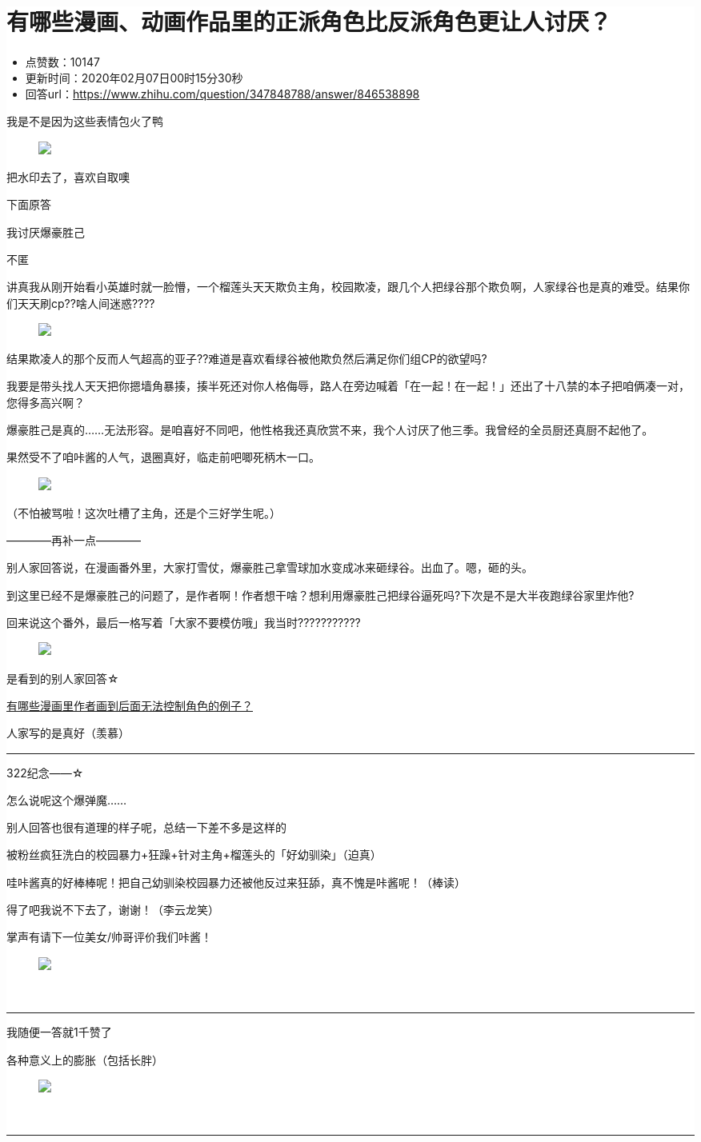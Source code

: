 # 有哪些漫画、动画作品里的正派角色比反派角色更让人讨厌？
- 点赞数：10147
- 更新时间：2020年02月07日00时15分30秒
- 回答url：https://www.zhihu.com/question/347848788/answer/846538898
<body>
 <p data-pid="17NDJg1F">我是不是因为这些表情包火了鸭</p>
 <figure data-size="normal">
  <img src="https://pica.zhimg.com/50/v2-3f30cc21216e4f03be0142c5a6de500f_720w.jpg?source=1940ef5c" data-rawwidth="690" data-rawheight="659" data-size="normal" data-original-token="v2-3f30cc21216e4f03be0142c5a6de500f" data-default-watermark-src="https://pic1.zhimg.com/50/v2-64e179f6a02314c9f5a78dda12b7fee2_720w.jpg?source=1940ef5c" class="origin_image zh-lightbox-thumb" width="690" data-original="https://picx.zhimg.com/v2-3f30cc21216e4f03be0142c5a6de500f_r.jpg?source=1940ef5c">
 </figure>
 <p data-pid="njphPJl5">把水印去了，喜欢自取噢</p>
 <p data-pid="nrNMS8X2">下面原答</p>
 <p data-pid="EifwZbNH">我讨厌爆豪胜己</p>
 <p data-pid="BR6jWx_T">不匿</p>
 <p data-pid="zS9itHcB">讲真我从刚开始看小英雄时就一脸懵，一个榴莲头天天欺负主角，校园欺凌，跟几个人把绿谷那个欺负啊，人家绿谷也是真的难受。结果你们天天刷cp??啥人间迷惑????</p>
 <figure data-size="normal">
  <img src="https://picx.zhimg.com/50/v2-f54f02aa3d1e312b357d1f48dc7f26d3_720w.jpg?source=1940ef5c" data-rawwidth="256" data-rawheight="268" data-size="normal" data-original-token="v2-f54f02aa3d1e312b357d1f48dc7f26d3" data-default-watermark-src="https://picx.zhimg.com/50/v2-733bfabe1cc7d806838697354cae8315_720w.jpg?source=1940ef5c" class="content_image" width="256">
 </figure>
 <p data-pid="0Pr7hjIg">结果欺凌人的那个反而人气超高的亚子??难道是喜欢看绿谷被他欺负然后满足你们组CP的欲望吗?</p>
 <p data-pid="1mCu4-2v">我要是带头找人天天把你摁墙角暴揍，揍半死还对你人格侮辱，路人在旁边喊着「在一起！在一起！」还出了十八禁的本子把咱俩凑一对，您得多高兴啊？</p>
 <p data-pid="Si8qggym">爆豪胜己是真的……无法形容。是咱喜好不同吧，他性格我还真欣赏不来，我个人讨厌了他三季。我曾经的全员厨还真厨不起他了。</p>
 <p data-pid="i3VpRO8d">果然受不了咱咔酱的人气，退圈真好，临走前吧唧死柄木一口。</p>
 <figure data-size="normal">
  <img src="https://pic1.zhimg.com/50/v2-37b2eeb41e28ba4a80927824d718bb7e_720w.jpg?source=1940ef5c" data-rawwidth="690" data-rawheight="690" data-size="normal" data-original-token="v2-37b2eeb41e28ba4a80927824d718bb7e" data-default-watermark-src="https://picx.zhimg.com/50/v2-42bd02f8c8af1e2274738e699e2a4db4_720w.jpg?source=1940ef5c" class="origin_image zh-lightbox-thumb" width="690" data-original="https://picx.zhimg.com/v2-37b2eeb41e28ba4a80927824d718bb7e_r.jpg?source=1940ef5c">
 </figure>
 <p data-pid="7LL5JSxD">（不怕被骂啦！这次吐槽了主角，还是个三好学生呢。）</p>
 <p data-pid="dLbMlvd1">————再补一点————</p>
 <p data-pid="VeXq2R22">别人家回答说，在漫画番外里，大家打雪仗，爆豪胜己拿雪球加水变成冰来砸绿谷。出血了。嗯，砸的头。</p>
 <p data-pid="Vnty0WR4">到这里已经不是爆豪胜己的问题了，是作者啊！作者想干啥？想利用爆豪胜己把绿谷逼死吗?下次是不是大半夜跑绿谷家里炸他?</p>
 <p data-pid="kLottx9e">回来说这个番外，最后一格写着「大家不要模仿哦」我当时???????????</p>
 <figure data-size="normal">
  <img src="https://pica.zhimg.com/50/v2-9a9f04c02c030572bd1a89956356774d_720w.jpg?source=1940ef5c" data-rawwidth="586" data-rawheight="551" data-size="normal" data-original-token="v2-9a9f04c02c030572bd1a89956356774d" data-default-watermark-src="https://picx.zhimg.com/50/v2-7c08dac9553fa9ba207c6153e21bc789_720w.jpg?source=1940ef5c" class="origin_image zh-lightbox-thumb" width="586" data-original="https://pica.zhimg.com/v2-9a9f04c02c030572bd1a89956356774d_r.jpg?source=1940ef5c">
 </figure>
 <p data-pid="y4zfS0A4">是看到的别人家回答☆</p><a data-draft-node="block" data-draft-type="link-card" href="https://www.zhihu.com/question/343280582/answer/826592857" data-image="https://pic2.zhimg.com/v2-23a4a27532946789b320365a93d19a1d_bh.jpg" data-image-width="1125" data-image-height="1634" class="internal">有哪些漫画里作者画到后面无法控制角色的例子？</a>
 <p data-pid="tJTI10cB">人家写的是真好（羡慕）</p>
 <hr>
 <p data-pid="iXBg7q_Z">322纪念——☆</p>
 <p data-pid="X6coP52o">怎么说呢这个爆弹魔……</p>
 <p data-pid="8gKsGp7n">别人回答也很有道理的样子呢，总结一下差不多是这样的</p>
 <p data-pid="Fhi8i6aG">被粉丝疯狂洗白的校园暴力+狂躁+针对主角+榴莲头的「好幼驯染」（迫真）</p>
 <p data-pid="qzfmH_--">哇咔酱真的好棒棒呢！把自己幼驯染校园暴力还被他反过来狂舔，真不愧是咔酱呢！（棒读）</p>
 <p data-pid="FQWARtID">得了吧我说不下去了，谢谢！（李云龙笑）</p>
 <p data-pid="plSyv5-h">掌声有请下一位美女/帅哥评价我们咔酱！</p>
 <figure data-size="normal">
  <img src="https://picx.zhimg.com/50/v2-9cd6c09e0f6680680dc899bf19030717_720w.jpg?source=1940ef5c" data-rawwidth="716" data-rawheight="734" data-size="normal" data-original-token="v2-9cd6c09e0f6680680dc899bf19030717" data-default-watermark-src="https://pica.zhimg.com/50/v2-b1921e093f60b342d6592243685ab314_720w.jpg?source=1940ef5c" class="origin_image zh-lightbox-thumb" width="716" data-original="https://picx.zhimg.com/v2-9cd6c09e0f6680680dc899bf19030717_r.jpg?source=1940ef5c">
 </figure>
 <p class="ztext-empty-paragraph"><br></p>
 <hr>
 <p data-pid="PfVzYi2E">我随便一答就1千赞了</p>
 <p data-pid="RILepcwP">各种意义上的膨胀（包括长胖）</p>
 <figure data-size="normal">
  <img src="https://picx.zhimg.com/50/v2-e3b25853ff047c058bf566b3502c7328_720w.jpg?source=1940ef5c" data-rawwidth="690" data-rawheight="645" data-size="normal" data-original-token="v2-e3b25853ff047c058bf566b3502c7328" data-default-watermark-src="https://picx.zhimg.com/50/v2-8a9a1a3ddba199e8fb4bb7f5fcf0b0e2_720w.jpg?source=1940ef5c" class="origin_image zh-lightbox-thumb" width="690" data-original="https://picx.zhimg.com/v2-e3b25853ff047c058bf566b3502c7328_r.jpg?source=1940ef5c">
 </figure>
 <p class="ztext-empty-paragraph"><br></p>
 <hr>